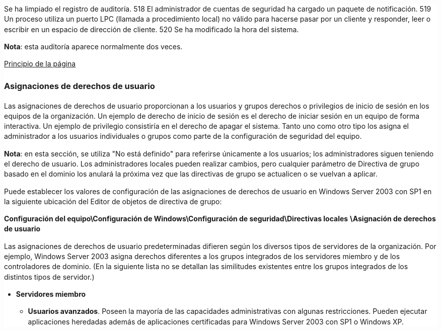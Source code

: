 <td style="border:1px solid black;">Se ha limpiado el registro de auditoría.</td>
</tr>
<tr class="odd">
<td style="border:1px solid black;">518</td>
<td style="border:1px solid black;">El administrador de cuentas de seguridad ha cargado un paquete de notificación.</td>
</tr>
<tr class="even">
<td style="border:1px solid black;">519</td>
<td style="border:1px solid black;">Un proceso utiliza un puerto LPC (llamada a procedimiento local) no válido para hacerse pasar por un cliente y responder, leer o escribir en un espacio de dirección de cliente.</td>
</tr>
<tr class="odd">
<td style="border:1px solid black;">520    </td>
<td style="border:1px solid black;">Se ha modificado la hora del sistema.

<strong>Nota</strong>: esta auditoría aparece normalmente dos veces.</td>
</tr>
</tbody>
</table>
 

[](#mainsection)[Principio de la página](#mainsection)

### Asignaciones de derechos de usuario

Las asignaciones de derechos de usuario proporcionan a los usuarios y grupos derechos o privilegios de inicio de sesión en los equipos de la organización. Un ejemplo de derecho de inicio de sesión es el derecho de iniciar sesión en un equipo de forma interactiva. Un ejemplo de privilegio consistiría en el derecho de apagar el sistema. Tanto uno como otro tipo los asigna el administrador a los usuarios individuales o grupos como parte de la configuración de seguridad del equipo.

**Nota**: en esta sección, se utiliza "No está definido" para referirse únicamente a los usuarios; los administradores siguen teniendo el derecho de usuario. Los administradores locales pueden realizar cambios, pero cualquier parámetro de Directiva de grupo basado en el dominio los anulará la próxima vez que las directivas de grupo se actualicen o se vuelvan a aplicar.

Puede establecer los valores de configuración de las asignaciones de derechos de usuario en Windows Server 2003 con SP1 en la siguiente ubicación del Editor de objetos de directiva de grupo:

**Configuración del equipo\\Configuración de Windows\\Configuración de seguridad\\Directivas locales**
**\\Asignación de derechos de usuario**

Las asignaciones de derechos de usuario predeterminadas difieren según los diversos tipos de servidores de la organización. Por ejemplo, Windows Server 2003 asigna derechos diferentes a los grupos integrados de los servidores miembro y de los controladores de dominio. (En la siguiente lista no se detallan las similitudes existentes entre los grupos integrados de los distintos tipos de servidor.)

-   **Servidores miembro**

    -   **Usuarios avanzados**. Poseen la mayoría de las capacidades administrativas con algunas restricciones. Pueden ejecutar aplicaciones heredadas además de aplicaciones certificadas para Windows Server 2003 con SP1 o Windows XP.
